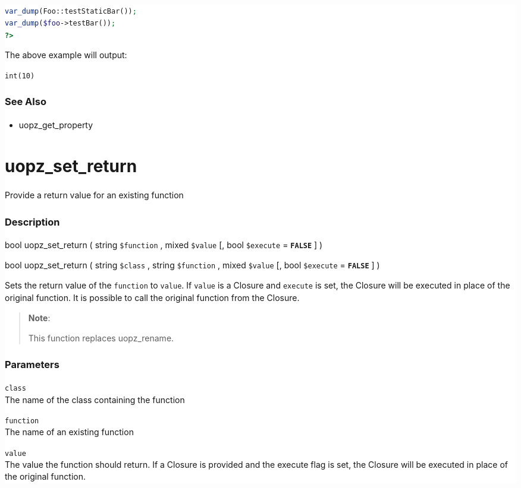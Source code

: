 ``` php
var_dump(Foo::testStaticBar());
var_dump($foo->testBar());
?>
```

The above example will output:

    int(10)

### See Also

-   <span class="function">uopz\_get\_property</span>

uopz\_set\_return
=================

Provide a return value for an existing function

### Description

<span class="type">bool</span> <span
class="methodname">uopz\_set\_return</span> ( <span
class="methodparam"><span class="type">string</span> `$function`</span>
, <span class="methodparam"><span class="type">mixed</span>
`$value`</span> \[, <span class="methodparam"><span
class="type">bool</span> `$execute`<span class="initializer"> =
**`FALSE`**</span></span> \] )

<span class="type">bool</span> <span
class="methodname">uopz\_set\_return</span> ( <span
class="methodparam"><span class="type">string</span> `$class`</span> ,
<span class="methodparam"><span class="type">string</span>
`$function`</span> , <span class="methodparam"><span
class="type">mixed</span> `$value`</span> \[, <span
class="methodparam"><span class="type">bool</span> `$execute`<span
class="initializer"> = **`FALSE`**</span></span> \] )

Sets the return value of the `function` to `value`. If `value` is a
Closure and `execute` is set, the Closure will be executed in place of
the original function. It is possible to call the original function from
the Closure.

> **Note**:
>
> This function replaces <span class="methodname">uopz\_rename</span>.

### Parameters

`class`  
The name of the class containing the function

`function`  
The name of an existing function

`value`  
The value the function should return. If a Closure is provided and the
execute flag is set, the Closure will be executed in place of the
original function.
